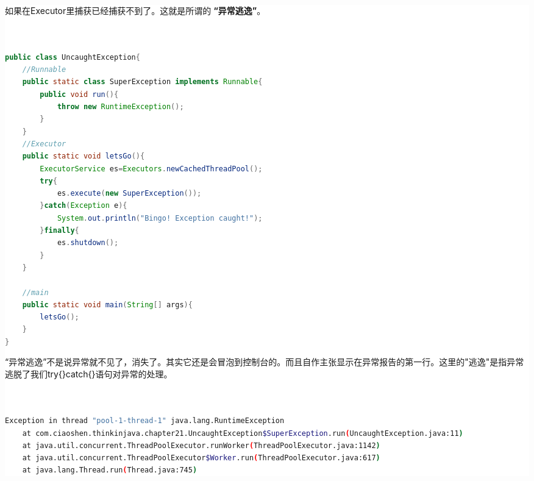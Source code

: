 ```java


```



如果在Executor里捕获已经捕获不到了。这就是所谓的 **“异常逃逸”**。


```java


public class UncaughtException{
    //Runnable
    public static class SuperException implements Runnable{
        public void run(){
            throw new RuntimeException();
        }
    }
    //Executor
    public static void letsGo(){
        ExecutorService es=Executors.newCachedThreadPool();
        try{
            es.execute(new SuperException());
        }catch(Exception e){
            System.out.println("Bingo! Exception caught!");
        }finally{
            es.shutdown();
        }
    }

    //main
    public static void main(String[] args){
        letsGo();
    }
}


```



“异常逃逸”不是说异常就不见了，消失了。其实它还是会冒泡到控制台的。而且自作主张显示在异常报告的第一行。这里的"逃逸"是指异常逃脱了我们try{}catch{}语句对异常的处理。


```bash


Exception in thread "pool-1-thread-1" java.lang.RuntimeException
	at com.ciaoshen.thinkinjava.chapter21.UncaughtException$SuperException.run(UncaughtException.java:11)
	at java.util.concurrent.ThreadPoolExecutor.runWorker(ThreadPoolExecutor.java:1142)
	at java.util.concurrent.ThreadPoolExecutor$Worker.run(ThreadPoolExecutor.java:617)
	at java.lang.Thread.run(Thread.java:745)


```
